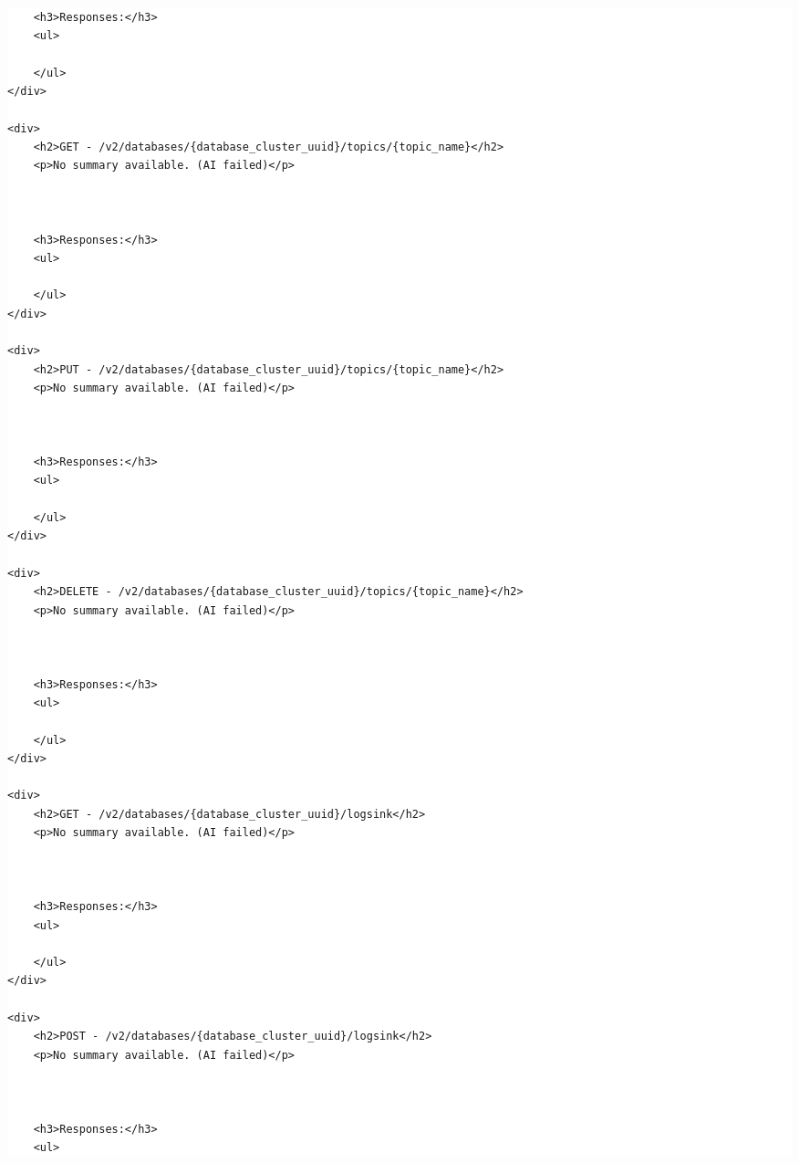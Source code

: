 

        <h3>Responses:</h3>
        <ul>

        </ul>
    </div>

    <div>
        <h2>GET - /v2/databases/{database_cluster_uuid}/topics/{topic_name}</h2>
        <p>No summary available. (AI failed)</p>



        <h3>Responses:</h3>
        <ul>

        </ul>
    </div>

    <div>
        <h2>PUT - /v2/databases/{database_cluster_uuid}/topics/{topic_name}</h2>
        <p>No summary available. (AI failed)</p>



        <h3>Responses:</h3>
        <ul>

        </ul>
    </div>

    <div>
        <h2>DELETE - /v2/databases/{database_cluster_uuid}/topics/{topic_name}</h2>
        <p>No summary available. (AI failed)</p>



        <h3>Responses:</h3>
        <ul>

        </ul>
    </div>

    <div>
        <h2>GET - /v2/databases/{database_cluster_uuid}/logsink</h2>
        <p>No summary available. (AI failed)</p>



        <h3>Responses:</h3>
        <ul>

        </ul>
    </div>

    <div>
        <h2>POST - /v2/databases/{database_cluster_uuid}/logsink</h2>
        <p>No summary available. (AI failed)</p>



        <h3>Responses:</h3>
        <ul>

